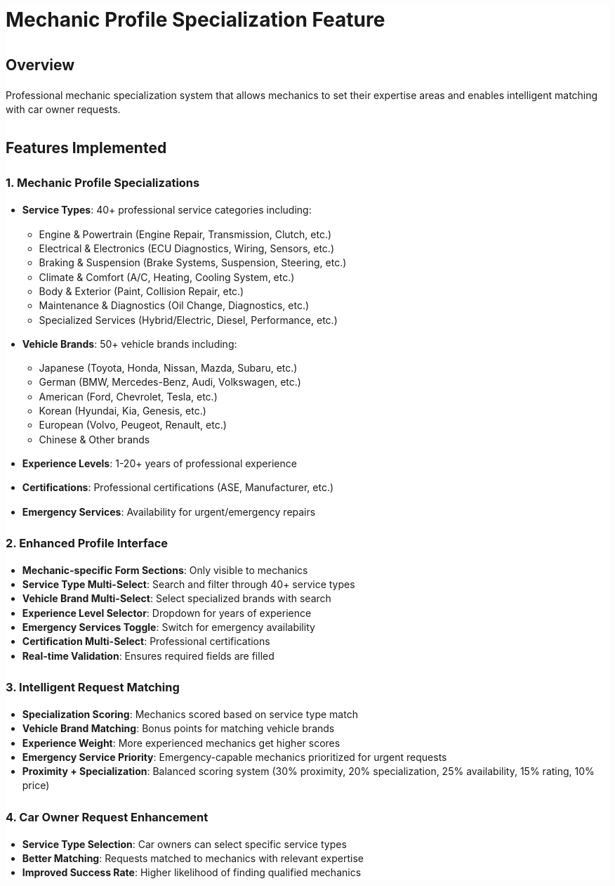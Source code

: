 # Mechanic Profile Specialization Feature

## Overview
Professional mechanic specialization system that allows mechanics to set their expertise areas and enables intelligent matching with car owner requests.

## Features Implemented

### 1. Mechanic Profile Specializations
- **Service Types**: 40+ professional service categories including:
  - Engine & Powertrain (Engine Repair, Transmission, Clutch, etc.)
  - Electrical & Electronics (ECU Diagnostics, Wiring, Sensors, etc.)  
  - Braking & Suspension (Brake Systems, Suspension, Steering, etc.)
  - Climate & Comfort (A/C, Heating, Cooling System, etc.)
  - Body & Exterior (Paint, Collision Repair, etc.)
  - Maintenance & Diagnostics (Oil Change, Diagnostics, etc.)
  - Specialized Services (Hybrid/Electric, Diesel, Performance, etc.)

- **Vehicle Brands**: 50+ vehicle brands including:
  - Japanese (Toyota, Honda, Nissan, Mazda, Subaru, etc.)
  - German (BMW, Mercedes-Benz, Audi, Volkswagen, etc.)
  - American (Ford, Chevrolet, Tesla, etc.)
  - Korean (Hyundai, Kia, Genesis, etc.)
  - European (Volvo, Peugeot, Renault, etc.)
  - Chinese & Other brands

- **Experience Levels**: 1-20+ years of professional experience
- **Certifications**: Professional certifications (ASE, Manufacturer, etc.)
- **Emergency Services**: Availability for urgent/emergency repairs

### 2. Enhanced Profile Interface
- **Mechanic-specific Form Sections**: Only visible to mechanics
- **Service Type Multi-Select**: Search and filter through 40+ service types
- **Vehicle Brand Multi-Select**: Select specialized brands with search
- **Experience Level Selector**: Dropdown for years of experience
- **Emergency Services Toggle**: Switch for emergency availability
- **Certification Multi-Select**: Professional certifications
- **Real-time Validation**: Ensures required fields are filled

### 3. Intelligent Request Matching
- **Specialization Scoring**: Mechanics scored based on service type match
- **Vehicle Brand Matching**: Bonus points for matching vehicle brands
- **Experience Weight**: More experienced mechanics get higher scores
- **Emergency Service Priority**: Emergency-capable mechanics prioritized for urgent requests
- **Proximity + Specialization**: Balanced scoring system (30% proximity, 20% specialization, 25% availability, 15% rating, 10% price)

### 4. Car Owner Request Enhancement
- **Service Type Selection**: Car owners can select specific service types
- **Better Matching**: Requests matched to mechanics with relevant expertise
- **Improved Success Rate**: Higher likelihood of finding qualified mechanics
